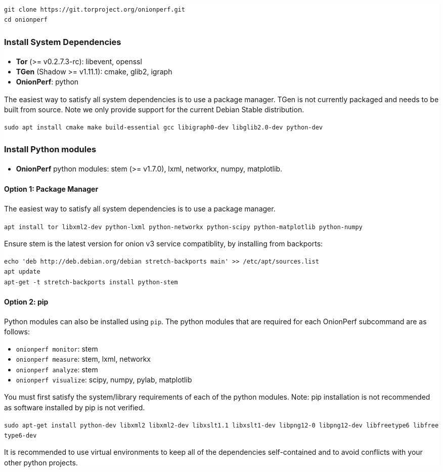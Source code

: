 ```
git clone https://git.torproject.org/onionperf.git
cd onionperf
```

### Install System Dependencies

  + **Tor** (>= v0.2.7.3-rc): libevent, openssl
  + **TGen** (Shadow >= v1.11.1): cmake, glib2, igraph
  + **OnionPerf**: python

The easiest way to satisfy all system dependencies is to use a package manager. TGen is not currently packaged and needs to be built from source.
Note we only provide support for the current Debian Stable distribution.

```
sudo apt install cmake make build-essential gcc libigraph0-dev libglib2.0-dev python-dev
```

### Install Python modules

  + **OnionPerf** python modules: stem (>= v1.7.0), lxml, networkx, numpy, matplotlib.

#### Option 1: Package Manager

The easiest way to satisfy all system dependencies is to use a package manager.

```
apt install tor libxml2-dev python-lxml python-networkx python-scipy python-matplotlib python-numpy

```
Ensure stem is the latest version for onion v3 service compatiblity, by installing from backports:

```
echo 'deb http://deb.debian.org/debian stretch-backports main' >> /etc/apt/sources.list
apt update
apt-get -t stretch-backports install python-stem
```

#### Option 2: pip

Python modules can also be installed using `pip`. The python modules that are
required for each OnionPerf subcommand are as follows:

  + `onionperf monitor`: stem
  + `onionperf measure`: stem, lxml, networkx
  + `onionperf analyze`: stem
  + `onionperf visualize`: scipy, numpy, pylab, matplotlib

You must first satisfy the system/library requirements of each of the python modules.
Note: pip installation is not recommended as software installed by pip is not verified.

```
sudo apt-get install python-dev libxml2 libxml2-dev libxslt1.1 libxslt1-dev libpng12-0 libpng12-dev libfreetype6 libfreetype6-dev
```

It is recommended to use virtual environments to keep all of the dependencies self-contained and
to avoid conflicts with your other python projects.
